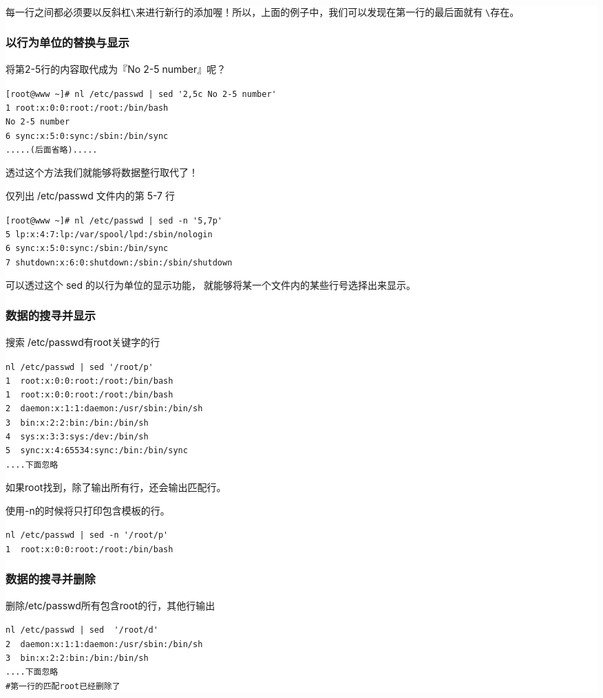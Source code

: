 每一行之间都必须要以反斜杠`\`来进行新行的添加喔！所以，上面的例子中，我们可以发现在第一行的最后面就有 `\`存在。

### 以行为单位的替换与显示

将第2-5行的内容取代成为『No 2-5 number』呢？

```
[root@www ~]# nl /etc/passwd | sed '2,5c No 2-5 number'
1 root:x:0:0:root:/root:/bin/bash
No 2-5 number
6 sync:x:5:0:sync:/sbin:/bin/sync
.....(后面省略).....
```

透过这个方法我们就能够将数据整行取代了！

仅列出 /etc/passwd 文件内的第 5-7 行

```
[root@www ~]# nl /etc/passwd | sed -n '5,7p'
5 lp:x:4:7:lp:/var/spool/lpd:/sbin/nologin
6 sync:x:5:0:sync:/sbin:/bin/sync
7 shutdown:x:6:0:shutdown:/sbin:/sbin/shutdown
```

可以透过这个 sed 的以行为单位的显示功能， 就能够将某一个文件内的某些行号选择出来显示。

### 数据的搜寻并显示

搜索 /etc/passwd有root关键字的行

```
nl /etc/passwd | sed '/root/p'
1  root:x:0:0:root:/root:/bin/bash
1  root:x:0:0:root:/root:/bin/bash
2  daemon:x:1:1:daemon:/usr/sbin:/bin/sh
3  bin:x:2:2:bin:/bin:/bin/sh
4  sys:x:3:3:sys:/dev:/bin/sh
5  sync:x:4:65534:sync:/bin:/bin/sync
....下面忽略 
```

如果root找到，除了输出所有行，还会输出匹配行。

使用-n的时候将只打印包含模板的行。

```
nl /etc/passwd | sed -n '/root/p'
1  root:x:0:0:root:/root:/bin/bash
```

### 数据的搜寻并删除

删除/etc/passwd所有包含root的行，其他行输出

```
nl /etc/passwd | sed  '/root/d'
2  daemon:x:1:1:daemon:/usr/sbin:/bin/sh
3  bin:x:2:2:bin:/bin:/bin/sh
....下面忽略
#第一行的匹配root已经删除了
```
